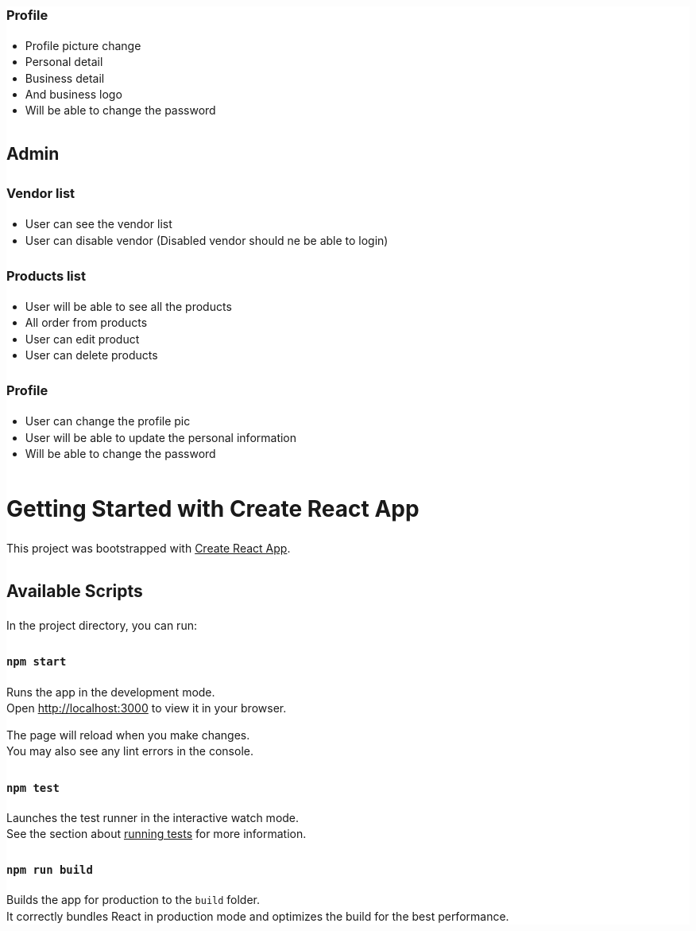 ### Profile
- Profile picture change
- Personal detail
- Business detail
- And business logo
- Will be able to change the password
## Admin
### Vendor list
- User can see the vendor list
- User can disable vendor (Disabled vendor should ne be able to login)
### Products list
- User will be able to see all the products
- All order from products
- User can edit product
- User can delete products
### Profile
- User can change the profile pic
- User will be able to update the personal information
- Will be able to change the password


# Getting Started with Create React App

This project was bootstrapped with [Create React App](https://github.com/facebook/create-react-app).

## Available Scripts

In the project directory, you can run:

### `npm start`

Runs the app in the development mode.\
Open [http://localhost:3000](http://localhost:3000) to view it in your browser.

The page will reload when you make changes.\
You may also see any lint errors in the console.

### `npm test`

Launches the test runner in the interactive watch mode.\
See the section about [running tests](https://facebook.github.io/create-react-app/docs/running-tests) for more information.

### `npm run build`

Builds the app for production to the `build` folder.\
It correctly bundles React in production mode and optimizes the build for the best performance.
